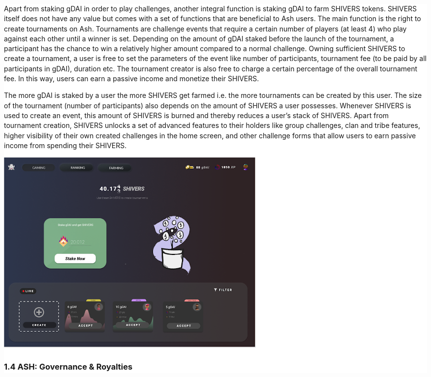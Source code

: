 Apart from staking gDAI in order to play challenges, another integral function is staking gDAI to farm SHIVERS tokens. SHIVERS itself 
does not have any value but comes with a set of functions that are beneficial to Ash users. The main function is the right to create 
tournaments on Ash. Tournaments are challenge events that require a certain number of players (at least 4) who play against each other 
until a winner is set. Depending on the amount of gDAI staked before the launch of the tournament, a participant has the chance to win 
a relatively higher amount compared to a normal challenge. Owning sufficient SHIVERS to create a tournament, a user is free to set the 
parameters of the event like number of participants, tournament fee (to be paid by all participants in gDAI), duration etc. 
The tournament creator is also free to charge a certain percentage of the overall tournament fee. In this way, users can earn a passive 
income and monetize their SHIVERS.


The more gDAI is staked by a user the more SHIVERS get farmed i.e. the more tournaments can be created by this user. The size of the 
tournament (number of participants) also depends on the amount of SHIVERS a user possesses. Whenever SHIVERS is used to create an event, 
this amount of SHIVERS is burned and thereby reduces a user’s stack of SHIVERS. Apart from tournament creation, SHIVERS unlocks a set of 
advanced features to their holders like group challenges, clan and tribe features, higher visibility of their own created challenges in 
the home screen, and other challenge forms that allow users to earn passive income from spending their SHIVERS.


![](mockup_2.png)


### 1.4 ASH: Governance & Royalties
